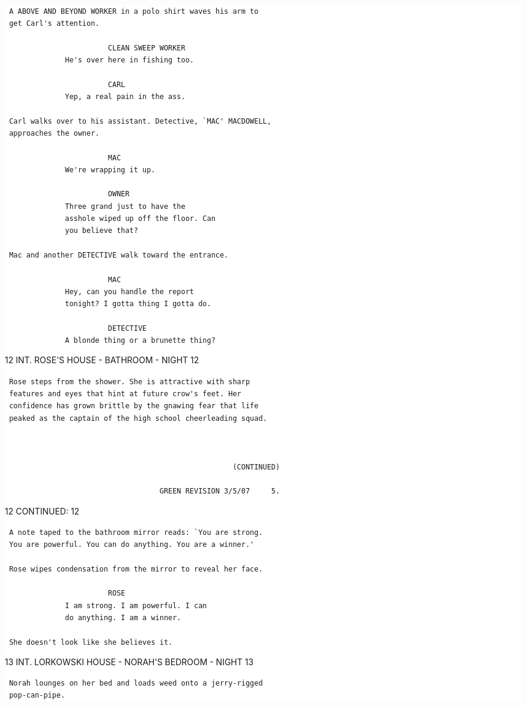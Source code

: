      A ABOVE AND BEYOND WORKER in a polo shirt waves his arm to
     get Carl's attention.

                            CLEAN SWEEP WORKER
                  He's over here in fishing too.

                            CARL
                  Yep, a real pain in the ass.

     Carl walks over to his assistant. Detective, `MAC' MACDOWELL,
     approaches the owner.

                            MAC
                  We're wrapping it up.

                            OWNER
                  Three grand just to have the
                  asshole wiped up off the floor. Can
                  you believe that?

     Mac and another DETECTIVE walk toward the entrance.

                            MAC
                  Hey, can you handle the report
                  tonight? I gotta thing I gotta do.

                            DETECTIVE
                  A blonde thing or a brunette thing?


12   INT. ROSE'S HOUSE - BATHROOM - NIGHT                              12

     Rose steps from the shower. She is attractive with sharp
     features and eyes that hint at future crow's feet. Her
     confidence has grown brittle by the gnawing fear that life
     peaked as the captain of the high school cheerleading squad.



                                                         (CONTINUED)

                                        GREEN REVISION 3/5/07     5.
12   CONTINUED:                                                        12


     A note taped to the bathroom mirror reads: `You are strong.
     You are powerful. You can do anything. You are a winner.'

     Rose wipes condensation from the mirror to reveal her face.

                            ROSE
                  I am strong. I am powerful. I can
                  do anything. I am a winner.

     She doesn't look like she believes it.


13   INT. LORKOWSKI HOUSE - NORAH'S BEDROOM - NIGHT                       13

     Norah lounges on her bed and loads weed onto a jerry-rigged
     pop-can-pipe.
